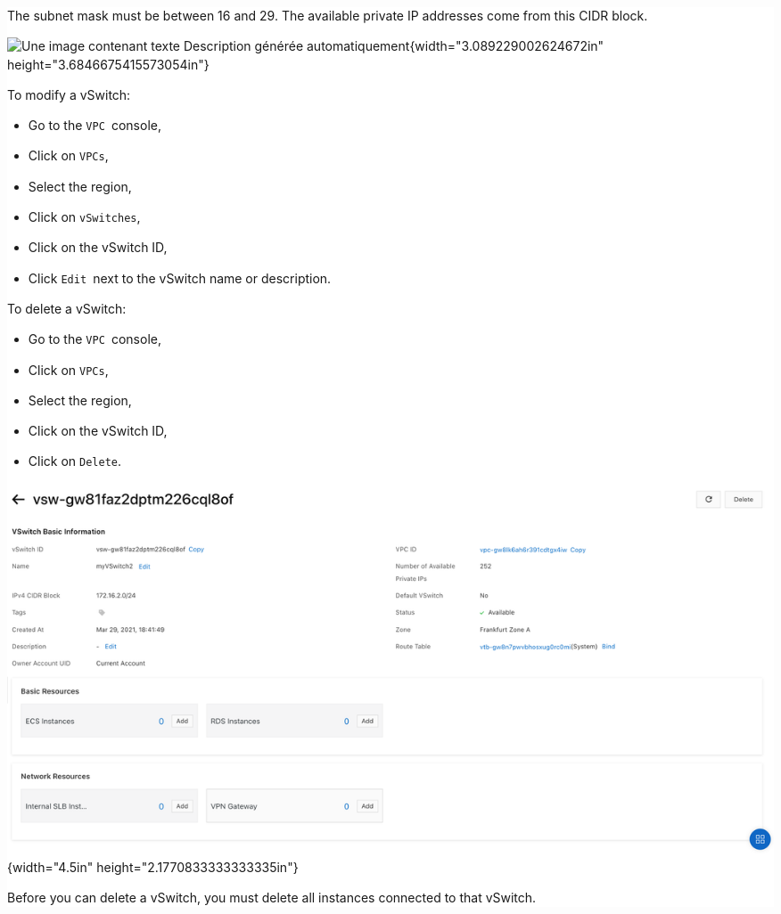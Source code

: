 The subnet mask must be between 16 and 29. The available private IP
addresses come from this CIDR block.

![Une image contenant texte Description générée
automatiquement](./media/image7.png){width="3.089229002624672in"
height="3.6846675415573054in"}

To modify a vSwitch:

-   Go to the `VPC `console,

-   Click on `VPCs`,

-   Select the region,

-   Click on `vSwitches`,

-   Click on the vSwitch ID,

-   Click `Edit `next to the vSwitch name or description.

To delete a vSwitch:

-   Go to the `VPC `console,

-   Click on `VPCs`,

-   Select the region,

-   Click on the vSwitch ID,

-   Click on `Delete`.

![](./media/image8.png){width="4.5in" height="2.1770833333333335in"}

Before you can delete a vSwitch, you must delete all instances connected
to that vSwitch.

